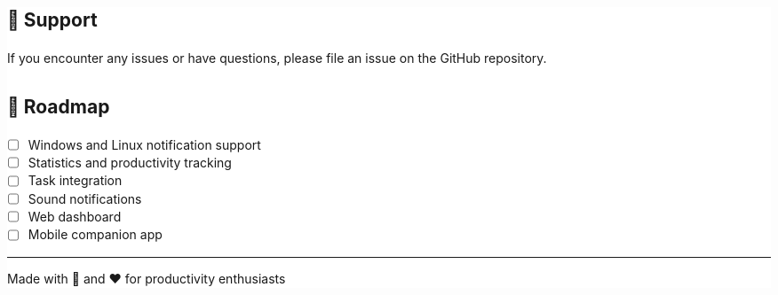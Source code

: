 ## 📮 Support

If you encounter any issues or have questions, please file an issue on the GitHub repository.

## 🚀 Roadmap

- [ ] Windows and Linux notification support
- [ ] Statistics and productivity tracking
- [ ] Task integration
- [ ] Sound notifications
- [ ] Web dashboard
- [ ] Mobile companion app

---

Made with 🍅 and ❤️ for productivity enthusiasts